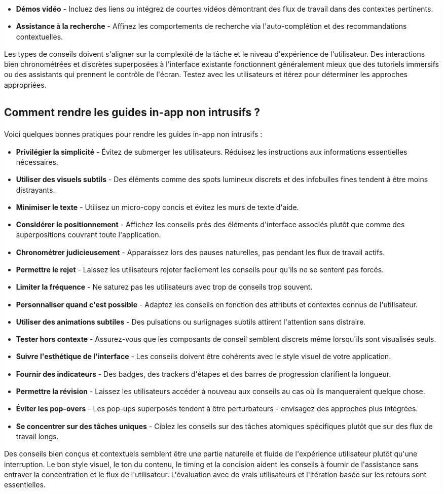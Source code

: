 * **Démos vidéo** - Incluez des liens ou intégrez de courtes vidéos démontrant des flux de travail dans des contextes pertinents.

* **Assistance à la recherche** - Affinez les comportements de recherche via l'auto-complétion et des recommandations contextuelles.

Les types de conseils doivent s'aligner sur la complexité de la tâche et le niveau d'expérience de l'utilisateur. Des interactions bien chronométrées et discrètes superposées à l'interface existante fonctionnent généralement mieux que des tutoriels immersifs ou des assistants qui prennent le contrôle de l'écran. Testez avec les utilisateurs et itérez pour déterminer les approches appropriées.

## Comment rendre les guides in-app non intrusifs ?

Voici quelques bonnes pratiques pour rendre les guides in-app non intrusifs :

* **Privilégier la simplicité** - Évitez de submerger les utilisateurs. Réduisez les instructions aux informations essentielles nécessaires.

* **Utiliser des visuels subtils** - Des éléments comme des spots lumineux discrets et des infobulles fines tendent à être moins distrayants.

* **Minimiser le texte** - Utilisez un micro-copy concis et évitez les murs de texte d'aide.

* **Considérer le positionnement** - Affichez les conseils près des éléments d'interface associés plutôt que comme des superpositions couvrant toute l'application.

* **Chronométrer judicieusement** - Apparaissez lors des pauses naturelles, pas pendant les flux de travail actifs.

* **Permettre le rejet** - Laissez les utilisateurs rejeter facilement les conseils pour qu'ils ne se sentent pas forcés.

* **Limiter la fréquence** - Ne saturez pas les utilisateurs avec trop de conseils trop souvent.

* **Personnaliser quand c'est possible** - Adaptez les conseils en fonction des attributs et contextes connus de l'utilisateur.

* **Utiliser des animations subtiles** - Des pulsations ou surlignages subtils attirent l'attention sans distraire.

* **Tester hors contexte** - Assurez-vous que les composants de conseil semblent discrets même lorsqu'ils sont visualisés seuls.

* **Suivre l'esthétique de l'interface** - Les conseils doivent être cohérents avec le style visuel de votre application.

* **Fournir des indicateurs** - Des badges, des trackers d'étapes et des barres de progression clarifient la longueur.

* **Permettre la révision** - Laissez les utilisateurs accéder à nouveau aux conseils au cas où ils manqueraient quelque chose.

* **Éviter les pop-overs** - Les pop-ups superposés tendent à être perturbateurs - envisagez des approches plus intégrées.

* **Se concentrer sur des tâches uniques** - Ciblez les conseils sur des tâches atomiques spécifiques plutôt que sur des flux de travail longs.

Des conseils bien conçus et contextuels semblent être une partie naturelle et fluide de l'expérience utilisateur plutôt qu'une interruption. Le bon style visuel, le ton du contenu, le timing et la concision aident les conseils à fournir de l'assistance sans entraver la concentration et le flux de l'utilisateur. L'évaluation avec de vrais utilisateurs et l'itération basée sur les retours sont essentielles.
